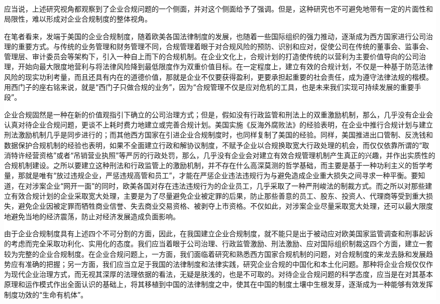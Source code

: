 应当说，上述研究视角都观察到了企业合规问题的一个侧面，并对这个侧面给予了强调。但是，这种研究也不可避免地带有一定的片面性和局限性，难以形成对企业合规制度的整体视角。

在笔者看来，发端于美国的企业合规制度，随着欧美各国法律制度的发展，也随着一些国际组织的强力推动，逐渐成为西方国家进行公司治理的重要方式。与传统的业务管理和财务管理不同，合规管理着眼于对合规风险的预防、识别和应对，促使公司在传统的董事会、监事会、管理层、审计委员会等架构下，引入一种自上而下的合规机制。在企业文化上，合规计划的打造使传统的以营利为主要价值导向的公司治理，开始向最大限度地营利与将法律风险降到最低限度作为双重价值目标。在一定程度上，建立有效的合规计划，不仅是一种基于防范法律风险的现实功利考量，而且还具有内在的道德价值，那就是企业不仅要获得盈利，更要承担起重要的社会责任，成为遵守法律法规的楷模。用西门子的座右铭来说，就是“西门子只做合规的业务”，因为“合规管理不仅是应对危机的工具，也是未来我们实现可持续发展的重要手段”。

企业合规固然是一种在新的价值观指引下确立的公司治理方式；但是，假如没有行政监管和刑法上的双重激励机制，那么，几乎没有企业会认真对待企业合规问题，更谈不上耗时费力地建立或完善合规计划。美国实施《反海外腐败法》的经验表明，在企业中推行合规计划与建立刑法激励机制几乎是同步进行的；而其他西方国家在引进企业合规制度时，也同样复制了美国的经验。同样，美国推进出口管制、反洗钱和数据保护合规机制的经验也表明，如果不全面建立行政和解协议制度，不赋予企业以合规换取宽大行政处理的机会，而仅仅依靠所谓的“取消特许经营资格”或者“吊销营业执照”等严厉的行政处罚，那么，几乎没有企业会对建立有效合规管理机制产生真正的兴趣，并作出实质性的合规机制建设。之所以要建立这种刑法和行政监管上的激励机制，并不存在什么高深莫测的哲学基础，而主要是基于一种功利主义的哲学考量，那就是唯有“放过违规企业，严惩违规高管和员工”，才能在严惩企业违法违规行为与避免造成企业重大损失之间寻求一种平衡。要知道，在对涉案企业“网开一面”的同时，欧美各国对存在违法违规行为的企业员工，几乎采取了一种严刑峻法的制裁方式。而之所以对那些建立有效合规计划的企业采取宽大处理，主要是为了尽量避免企业被定罪的后果，防止那些善意的员工、股东、投资人、代理商等受到重大损失，避免企业因被定罪而牺牲商业信誉、失去商业交易资格、被剥夺上市资格。不仅如此，对涉案企业尽量采取宽大处理，还可以最大限度地避免当地的经济震荡，防止对经济发展造成负面影响。

由于企业合规制度具有上述四个不可分割的方面，因此，在我国建立企业合规制度，就不能只是出于被动应对欧美国家监管调查和刑事起诉的考虑而完全采取功利化、实用化的态度。我们应当着眼于公司治理、行政监管激励、刑法激励、应对国际组织制裁这四个方面，建立一套较为完整的企业合规制度。在企业合规问题上，一方面，我们面临着研究和熟悉西方国家合规机制的问题，对合规制度的来龙去脉和发展趋势应有准确的把握；另一方面，我们应当立足于我国的法律制度和法律实践，研究企业合规的中国化和本土化问题。那种将企业合规仅仅作为现代企业治理方式，而无视其深厚的法理依据的看法，无疑是肤浅的，也是不可取的。对待企业合规问题的科学态度，应当是在对其基本原理和运作模式作出全面认识的基础上，将其移植到中国的法律制度之中，使其在中国的制度土壤中生根发芽，逐渐成为一种能够有效发挥制度功效的“生命有机体”。